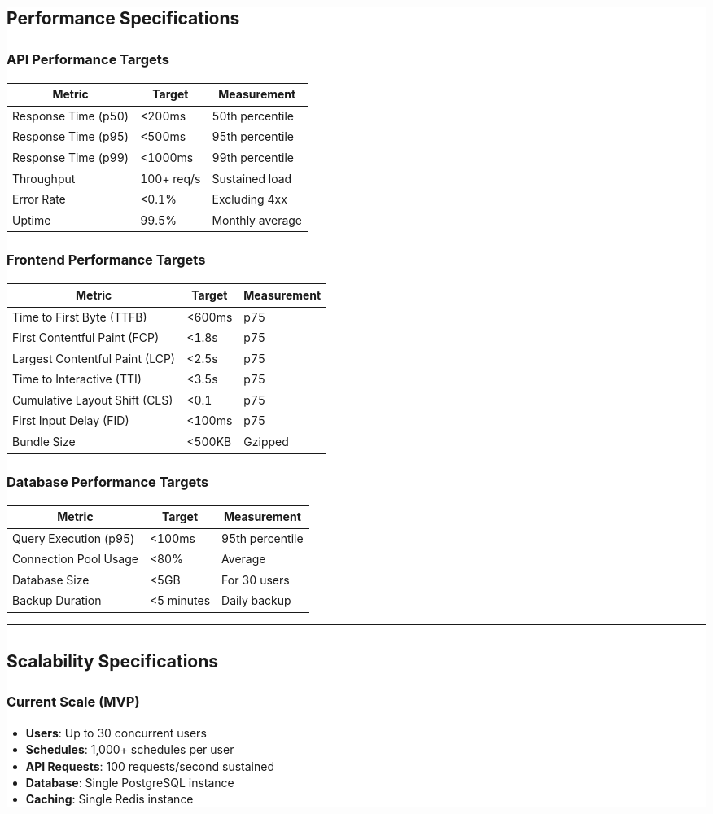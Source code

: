 ## Performance Specifications

### API Performance Targets

| Metric | Target | Measurement |
|--------|--------|-------------|
| Response Time (p50) | <200ms | 50th percentile |
| Response Time (p95) | <500ms | 95th percentile |
| Response Time (p99) | <1000ms | 99th percentile |
| Throughput | 100+ req/s | Sustained load |
| Error Rate | <0.1% | Excluding 4xx |
| Uptime | 99.5% | Monthly average |

### Frontend Performance Targets

| Metric | Target | Measurement |
|--------|--------|-------------|
| Time to First Byte (TTFB) | <600ms | p75 |
| First Contentful Paint (FCP) | <1.8s | p75 |
| Largest Contentful Paint (LCP) | <2.5s | p75 |
| Time to Interactive (TTI) | <3.5s | p75 |
| Cumulative Layout Shift (CLS) | <0.1 | p75 |
| First Input Delay (FID) | <100ms | p75 |
| Bundle Size | <500KB | Gzipped |

### Database Performance Targets

| Metric | Target | Measurement |
|--------|--------|-------------|
| Query Execution (p95) | <100ms | 95th percentile |
| Connection Pool Usage | <80% | Average |
| Database Size | <5GB | For 30 users |
| Backup Duration | <5 minutes | Daily backup |

---

## Scalability Specifications

### Current Scale (MVP)
- **Users**: Up to 30 concurrent users
- **Schedules**: 1,000+ schedules per user
- **API Requests**: 100 requests/second sustained
- **Database**: Single PostgreSQL instance
- **Caching**: Single Redis instance
